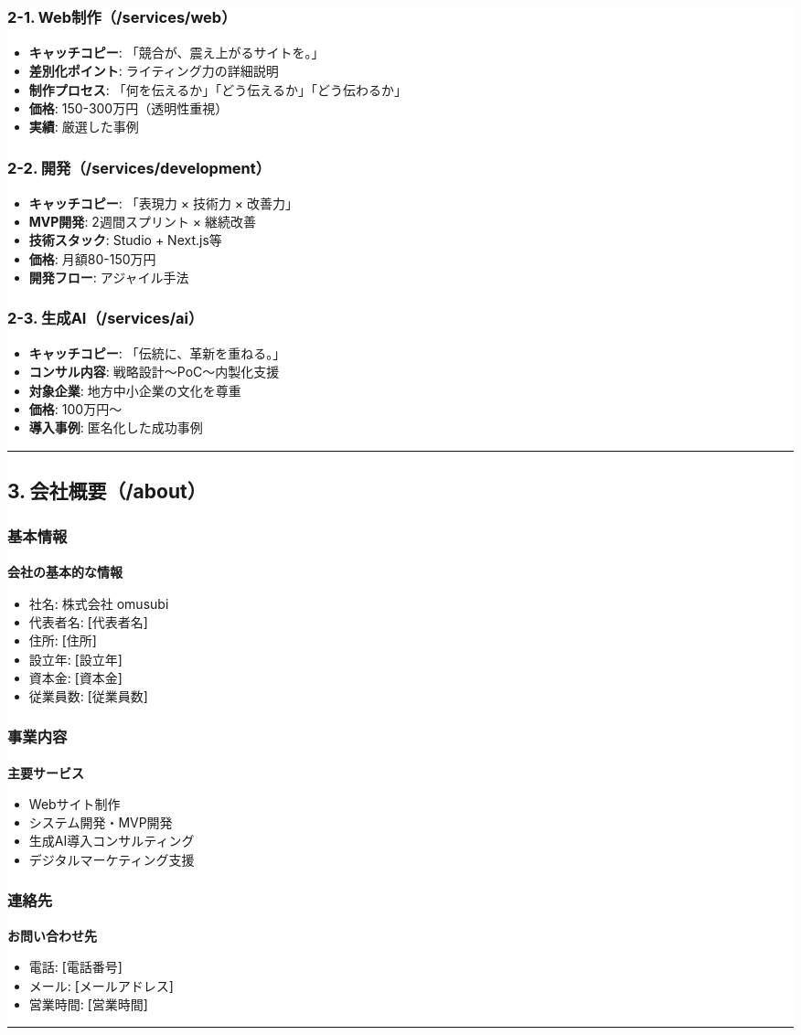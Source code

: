 ### 2-1. Web制作（/services/web）
- **キャッチコピー**: 「競合が、震え上がるサイトを。」
- **差別化ポイント**: ライティング力の詳細説明
- **制作プロセス**: 「何を伝えるか」「どう伝えるか」「どう伝わるか」
- **価格**: 150-300万円（透明性重視）
- **実績**: 厳選した事例

### 2-2. 開発（/services/development）
- **キャッチコピー**: 「表現力 × 技術力 × 改善力」
- **MVP開発**: 2週間スプリント × 継続改善
- **技術スタック**: Studio + Next.js等
- **価格**: 月額80-150万円
- **開発フロー**: アジャイル手法

### 2-3. 生成AI（/services/ai）
- **キャッチコピー**: 「伝統に、革新を重ねる。」
- **コンサル内容**: 戦略設計〜PoC〜内製化支援
- **対象企業**: 地方中小企業の文化を尊重
- **価格**: 100万円〜
- **導入事例**: 匿名化した成功事例

---

## 3. 会社概要（/about）

### 基本情報
**会社の基本的な情報**
- 社名: 株式会社 omusubi
- 代表者名: [代表者名]
- 住所: [住所]
- 設立年: [設立年]
- 資本金: [資本金]
- 従業員数: [従業員数]

### 事業内容
**主要サービス**
- Webサイト制作
- システム開発・MVP開発
- 生成AI導入コンサルティング
- デジタルマーケティング支援

### 連絡先
**お問い合わせ先**
- 電話: [電話番号]
- メール: [メールアドレス]
- 営業時間: [営業時間]

---
